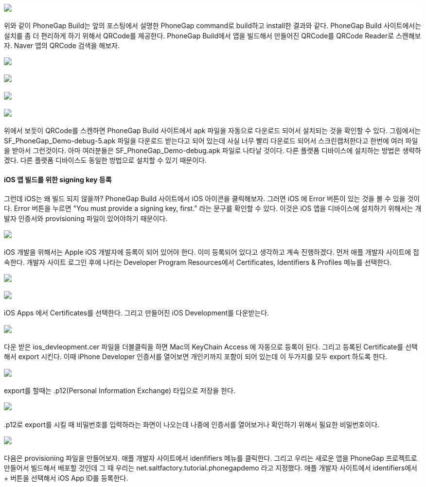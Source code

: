 ![](http://hbn-blog-assets.s3.ap-northeast-2.amazonaws.com/saltfactory/images/bbfac96d-7e01-4903-b54e-e8fa0862041e)

위와 같이 PhoneGap Build는 앞의 포스팅에서 설명한 PhoneGap command로 build하고 install한 결과와 같다. PhoneGap Build 사이트에서는 설치를 좀 더 편리하게 하기 위해서 QRCode를 제공한다. PhoneGap Build에서 앱을 빌드해서 만들어진 QRCode를 QRCode Reader로 스캔해보자.
Naver 앱의 QRCode 검색을 해보자.

![](http://hbn-blog-assets.s3.ap-northeast-2.amazonaws.com/saltfactory/images/8b83cb85-2de0-4ab8-a3fb-ff84dc84656d)

![](http://hbn-blog-assets.s3.ap-northeast-2.amazonaws.com/saltfactory/images/ab47d7ce-3657-44c5-98e6-c8fa1f9f4196)

![](http://hbn-blog-assets.s3.ap-northeast-2.amazonaws.com/saltfactory/images/46460b4f-4bef-4245-b0ac-ddf39eb28902)

![](http://hbn-blog-assets.s3.ap-northeast-2.amazonaws.com/saltfactory/images/533e14af-e103-403b-a178-7f7bf8614305)

위에서 보듯이 QRCode를 스캔하면 PhoneGap Build 사이트에서 apk 파일을 자동으로 다운로드 되어서 설치되는 것을 확인할 수 있다. 그림에서는 SF_PhoneGap_Demo-debug-5.apk 파일을 다운로드 받는다고 되어 있는데 사실 너무 빨리 다운로드 되어서 스크린캡처한다고 한번에 여러 파일을 받아서 그런것이다. 아마 여러분들은 SF_PhoneGap_Demo-debug.apk 파일로 나타날 것이다. 다른 플랫폼 디바이스에 설치하는 방법은 생략하겠다. 다른 플랫폼 디바이스도 동일한 방법으로 설치할 수 있기 때문이다.

#### iOS 앱 빌드를 위한 signing key 등록

그런데 iOS는 왜 빌드 되지 않을까? PhoneGap Build 사이트에서 iOS 아이콘을 클릭해보자. 그러면 iOS 에 Error 버튼이 있는 것을 볼 수 있을 것이다. Error 버튼을 누르면 "You must provide a signing key, first." 라는 문구를 확인할 수 있다. 이것은 iOS 앱을 디바이스에 설치하기 위해서는 개발자 인증서와 provisioning 파일이 있어야하기 때문이다.

![](http://hbn-blog-assets.s3.ap-northeast-2.amazonaws.com/saltfactory/images/8e81126d-a2bc-488e-b768-ff4d8b8f3b5c)

iOS 개발을 위해서는 Apple iOS 개발자에 등록이 되어 있어야 한다. 이미 등록되어 있다고 생각하고 계속 진행하겠다. 먼저 애플 개발자 사이트에 접속한다. 개발자 사이트 로그인 후에 나타는 Developer Program Resources에서 Certificates, Identifiers & Profiles 메뉴를 선택한다.

![](http://hbn-blog-assets.s3.ap-northeast-2.amazonaws.com/saltfactory/images/9683609a-7fef-4693-b885-390339f1e7f2)

![](http://hbn-blog-assets.s3.ap-northeast-2.amazonaws.com/saltfactory/images/1a1e0443-3eee-4a27-8df5-bcaf75a0c893)

iOS Apps 에서 Certificates를 선택한다. 그리고 만들어진 iOS Development를 다운받는다.

![](http://hbn-blog-assets.s3.ap-northeast-2.amazonaws.com/saltfactory/images/b8172eed-475b-4b69-84e8-015a42a9c257)

다운 받은 ios_devleopment.cer 파일을 더블클릭을 하면 Mac의 KeyChain Access 에 자동으로 등록이 된다. 그리고 등록된 Certificate를 선택해서 export 시킨다. 이때 iPhone Developer 인증서를 열어보면 개인키까지 포함이 되어 있는데 이 두가지를 모두 export 하도록 한다.

![](http://hbn-blog-assets.s3.ap-northeast-2.amazonaws.com/saltfactory/images/2c7df3fc-52ea-4336-870b-368eff5fe26e)

export를 할때는 .p12(Personal Information Exchange) 타입으로 저장을 한다.

![](http://hbn-blog-assets.s3.ap-northeast-2.amazonaws.com/saltfactory/images/0c033129-f56b-43d3-8299-03d7cd13d35b)

.p12로 export를 시킬 때 비밀번호를 입력하라는 화면이 나오는데 나중에 인증서를 열어보거나 확인하기 위해서 필요한 비밀번호이다.

![](http://hbn-blog-assets.s3.ap-northeast-2.amazonaws.com/saltfactory/images/ca29bdbf-2bb2-484b-aef2-958e06276331)

다음은 provisioning 파일을 만들어보자. 애플 개발자 사이트에서 idenfifiers 메뉴를 클릭한다. 그리고 우리는 새로운 앱을 PhoneGap 프로젝트로 만들어서 빌드해서 배포할 것인데 그 때 우리는 net.saltfactory.tutorial.phonegapdemo 라고 지정했다. 애플 개발자 사이트에서 identifiers에서 + 버튼을 선택해서 iOS App ID를 등록한다.
